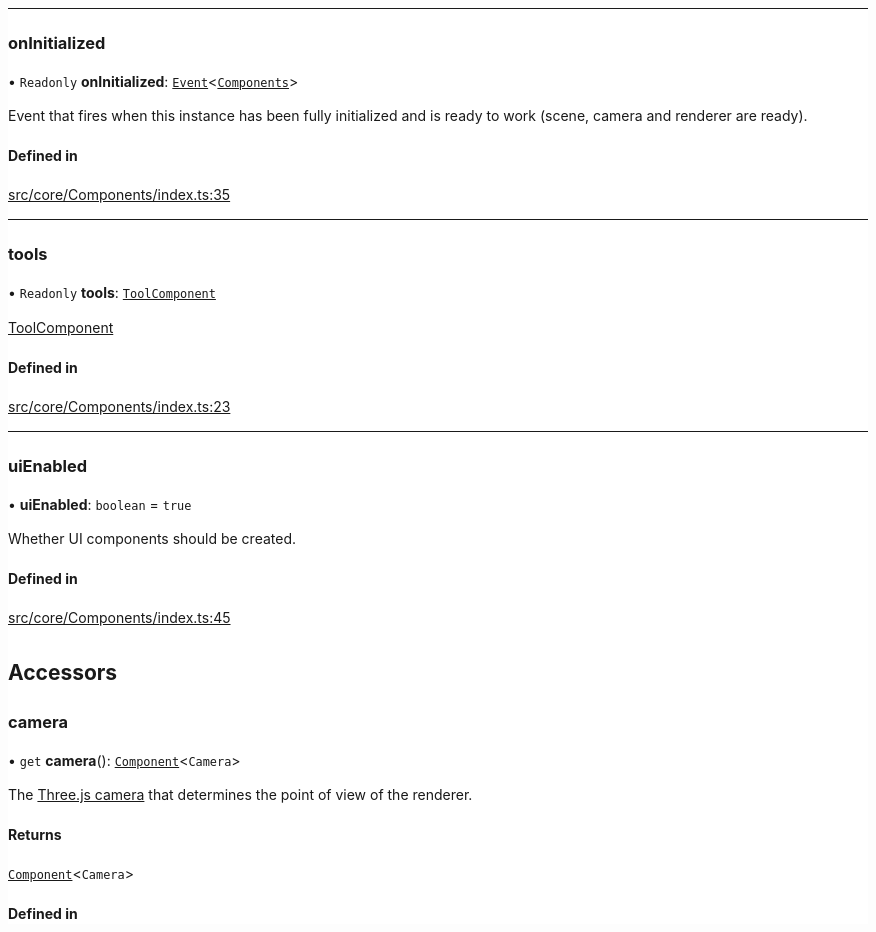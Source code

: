 ___

### onInitialized

• `Readonly` **onInitialized**: [`Event`](openbim_components.Event.md)<[`Components`](openbim_components.Components.md)\>

Event that fires when this instance has been fully initialized and is
ready to work (scene, camera and renderer are ready).

#### Defined in

[src/core/Components/index.ts:35](https://github.com/ThatOpen/engine_components/blob/444e81a/src/core/Components/index.ts#L35)

___

### tools

• `Readonly` **tools**: [`ToolComponent`](openbim_components.ToolComponent.md)

[ToolComponent](openbim_components.ToolComponent.md)

#### Defined in

[src/core/Components/index.ts:23](https://github.com/ThatOpen/engine_components/blob/444e81a/src/core/Components/index.ts#L23)

___

### uiEnabled

• **uiEnabled**: `boolean` = `true`

Whether UI components should be created.

#### Defined in

[src/core/Components/index.ts:45](https://github.com/ThatOpen/engine_components/blob/444e81a/src/core/Components/index.ts#L45)

## Accessors

### camera

• `get` **camera**(): [`Component`](openbim_components.Component.md)<`Camera`\>

The [Three.js camera](https://threejs.org/docs/#api/en/cameras/Camera)
that determines the point of view of the renderer.

#### Returns

[`Component`](openbim_components.Component.md)<`Camera`\>

#### Defined in
